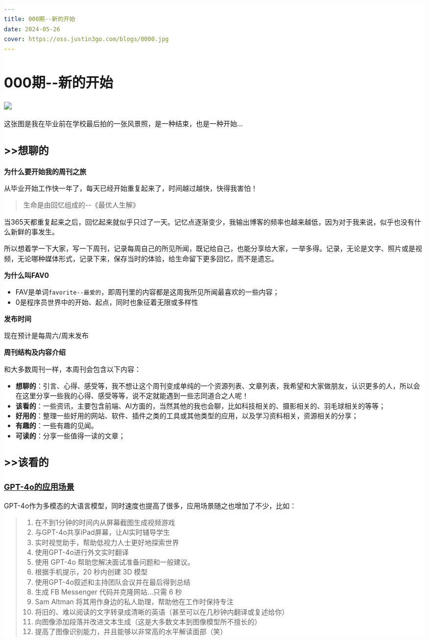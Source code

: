 ```yaml
---
title: 000期--新的开始
date: 2024-05-26
cover: https://oss.justin3go.com/blogs/0000.jpg
---
```


# 000期--新的开始

![](https://oss.justin3go.com/blogs/0000.jpg)

这张图是我在毕业前在学校最后拍的一张风景照，是一种结束，也是一种开始...
## \>\>想聊的

**为什么要开始我的周刊之旅**

从毕业开始工作快一年了，每天已经开始重复起来了，时间越过越快，快得我害怕！

> 生命是由回忆组成的--《最优人生解》

当365天都重复起来之后，回忆起来就似乎只过了一天。记忆点逐渐变少，我输出博客的频率也越来越低，因为对于我来说，似乎也没有什么新鲜的事发生。

所以想着学一下大家，写一下周刊，记录每周自己的所见所闻，既记给自己，也能分享给大家，一举多得。记录，无论是文字、照片或是视频，无论哪种媒体形式，记录下来，保存当时的体验，给生命留下更多回忆，而不是遗忘。

**为什么叫FAV0**

- FAV是单词`favorite--最爱的`，即周刊里的内容都是这周我所见所闻最喜欢的一些内容；
- 0是程序员世界中的开始、起点，同时也象征着无限或多样性

**发布时间**

现在预计是每周六/周末发布

**周刊结构及内容介绍**

和大多数周刊一样，本周刊会包含以下内容：

- **想聊的**：引言、心得、感受等，我不想让这个周刊变成单纯的一个资源列表、文章列表，我希望和大家做朋友，认识更多的人，所以会在这里分享一些我的心得、感受等等，说不定就能遇到一些志同道合之人呢！
- **该看的**：一些资讯，主要包含前端、AI方面的，当然其他的我也会聊，比如科技相关的、摄影相关的、羽毛球相关的等等；
- **好用的**：整理一些好用的网站、软件、插件之类的工具或其他类型的应用，以及学习资料相关，资源相关的分享；
- **有趣的**：一些有趣的见闻。
- **可读的**：分享一些值得一读的文章；
## \>\>该看的

### [GPT-4o的应用场景](https://x.com/FinanceYF5/status/1791009745383637356)

GPT-4o作为多模态的大语言模型，同时速度也提高了很多，应用场景随之也增加了不少，比如：

> 1. 在不到1分钟的时间内从屏幕截图生成视频游戏
> 2. 与GPT-4o共享iPad屏幕，让AI实时辅导学生
> 3. 实时视觉助手，帮助低视力人士更好地探索世界
> 4. 使用GPT-4o进行外文实时翻译
> 5. 使用 GPT-4o 帮助您解决面试准备问题和一般建议。
> 6. 根据手机提示，20 秒内创建 3D 模型
> 7. 使用GPT-4o叙述和主持团队会议并在最后得到总结
> 8. 生成 FB Messenger 代码并克隆网站...只需 6 秒
> 9. Sam Altman 将其用作身边的私人助理，帮助他在工作时保持专注
> 10. 将旧的、难以阅读的文字转录成清晰的英语（甚至可以在几秒钟内翻译或复述给你）
> 11. 向图像添加段落并改进文本生成（这是大多数文本到图像模型所不擅长的）
> 12. 提高了图像识别能力，并且能够以非常高的水平解读面部（笑）
